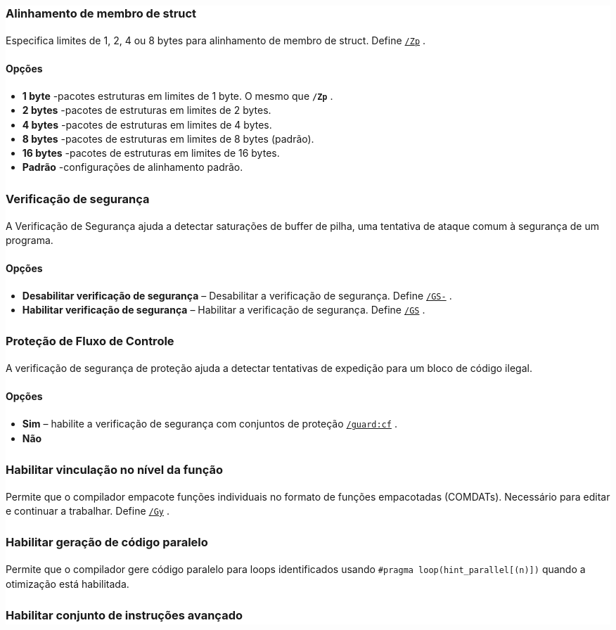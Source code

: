 ### <a name="struct-member-alignment"></a>Alinhamento de membro de struct

Especifica limites de 1, 2, 4 ou 8 bytes para alinhamento de membro de struct. Define [`/Zp`](zp-struct-member-alignment.md) .

#### <a name="choices"></a>Opções

- **1 byte** -pacotes estruturas em limites de 1 byte. O mesmo que **`/Zp`** .
- **2 bytes** -pacotes de estruturas em limites de 2 bytes.
- **4 bytes** -pacotes de estruturas em limites de 4 bytes.
- **8 bytes** -pacotes de estruturas em limites de 8 bytes (padrão).
- **16 bytes** -pacotes de estruturas em limites de 16 bytes.
- **Padrão** -configurações de alinhamento padrão.

### <a name="security-check"></a>Verificação de segurança

A Verificação de Segurança ajuda a detectar saturações de buffer de pilha, uma tentativa de ataque comum à segurança de um programa.

#### <a name="choices"></a>Opções

- **Desabilitar verificação de segurança** – Desabilitar a verificação de segurança. Define [`/GS-`](gs-buffer-security-check.md) .
- **Habilitar verificação de segurança** – Habilitar a verificação de segurança. Define [`/GS`](gs-buffer-security-check.md) .

### <a name="control-flow-guard"></a>Proteção de Fluxo de Controle

A verificação de segurança de proteção ajuda a detectar tentativas de expedição para um bloco de código ilegal.

#### <a name="choices"></a>Opções

- **Sim** – habilite a verificação de segurança com conjuntos de proteção [`/guard:cf`](guard-enable-control-flow-guard.md) .
- **Não**

### <a name="enable-function-level-linking"></a>Habilitar vinculação no nível da função

Permite que o compilador empacote funções individuais no formato de funções empacotadas (COMDATs). Necessário para editar e continuar a trabalhar. Define [`/Gy`](gy-enable-function-level-linking.md) .

### <a name="enable-parallel-code-generation"></a>Habilitar geração de código paralelo

Permite que o compilador gere código paralelo para loops identificados usando `#pragma loop(hint_parallel[(n)])` quando a otimização está habilitada.

### <a name="enable-enhanced-instruction-set"></a>Habilitar conjunto de instruções avançado
